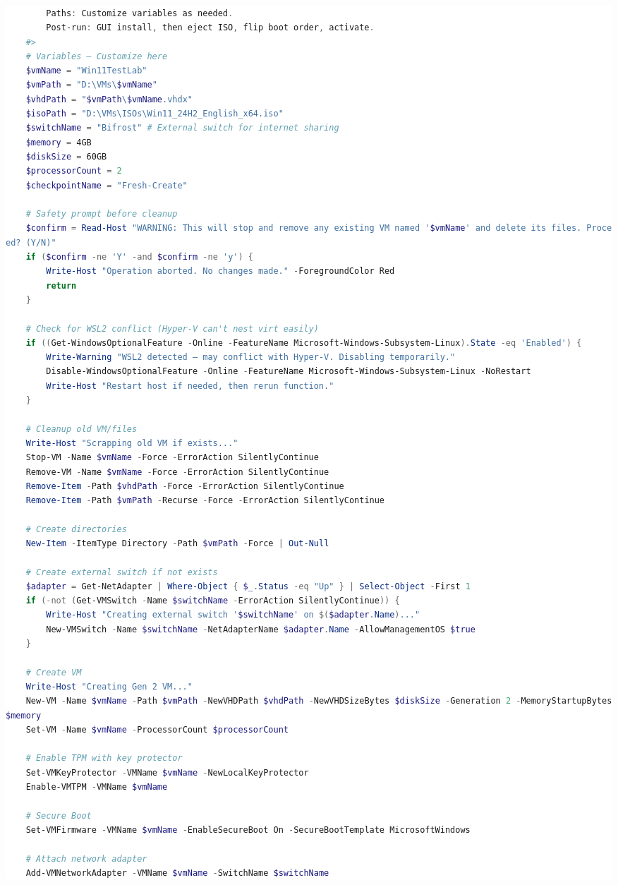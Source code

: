 ```powershell
        Paths: Customize variables as needed.
        Post-run: GUI install, then eject ISO, flip boot order, activate.
    #>
    # Variables – Customize here
    $vmName = "Win11TestLab"
    $vmPath = "D:\VMs\$vmName"
    $vhdPath = "$vmPath\$vmName.vhdx"
    $isoPath = "D:\VMs\ISOs\Win11_24H2_English_x64.iso"
    $switchName = "Bifrost" # External switch for internet sharing
    $memory = 4GB
    $diskSize = 60GB
    $processorCount = 2
    $checkpointName = "Fresh-Create"

    # Safety prompt before cleanup
    $confirm = Read-Host "WARNING: This will stop and remove any existing VM named '$vmName' and delete its files. Proceed? (Y/N)"
    if ($confirm -ne 'Y' -and $confirm -ne 'y') {
        Write-Host "Operation aborted. No changes made." -ForegroundColor Red
        return
    }

    # Check for WSL2 conflict (Hyper-V can't nest virt easily)
    if ((Get-WindowsOptionalFeature -Online -FeatureName Microsoft-Windows-Subsystem-Linux).State -eq 'Enabled') {
        Write-Warning "WSL2 detected – may conflict with Hyper-V. Disabling temporarily."
        Disable-WindowsOptionalFeature -Online -FeatureName Microsoft-Windows-Subsystem-Linux -NoRestart
        Write-Host "Restart host if needed, then rerun function."
    }

    # Cleanup old VM/files
    Write-Host "Scrapping old VM if exists..."
    Stop-VM -Name $vmName -Force -ErrorAction SilentlyContinue
    Remove-VM -Name $vmName -Force -ErrorAction SilentlyContinue
    Remove-Item -Path $vhdPath -Force -ErrorAction SilentlyContinue
    Remove-Item -Path $vmPath -Recurse -Force -ErrorAction SilentlyContinue

    # Create directories
    New-Item -ItemType Directory -Path $vmPath -Force | Out-Null

    # Create external switch if not exists
    $adapter = Get-NetAdapter | Where-Object { $_.Status -eq "Up" } | Select-Object -First 1
    if (-not (Get-VMSwitch -Name $switchName -ErrorAction SilentlyContinue)) {
        Write-Host "Creating external switch '$switchName' on $($adapter.Name)..."
        New-VMSwitch -Name $switchName -NetAdapterName $adapter.Name -AllowManagementOS $true
    }

    # Create VM
    Write-Host "Creating Gen 2 VM..."
    New-VM -Name $vmName -Path $vmPath -NewVHDPath $vhdPath -NewVHDSizeBytes $diskSize -Generation 2 -MemoryStartupBytes $memory
    Set-VM -Name $vmName -ProcessorCount $processorCount

    # Enable TPM with key protector
    Set-VMKeyProtector -VMName $vmName -NewLocalKeyProtector
    Enable-VMTPM -VMName $vmName

    # Secure Boot
    Set-VMFirmware -VMName $vmName -EnableSecureBoot On -SecureBootTemplate MicrosoftWindows

    # Attach network adapter
    Add-VMNetworkAdapter -VMName $vmName -SwitchName $switchName
```